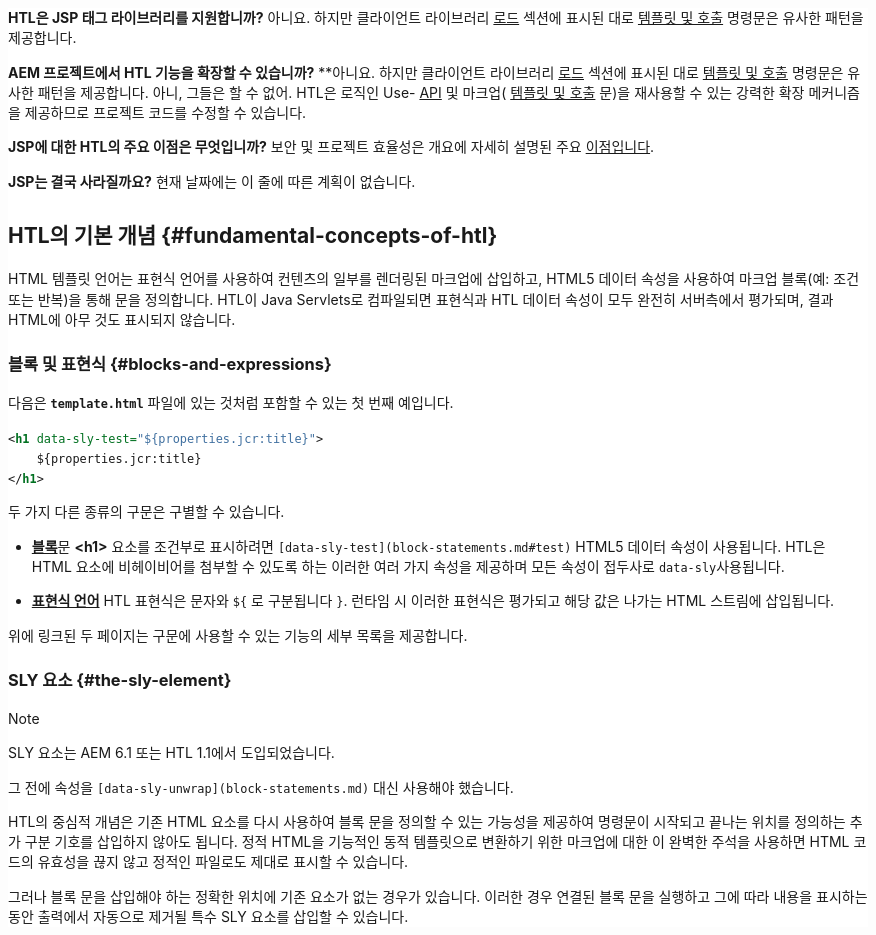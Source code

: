 **HTL은 JSP 태그 라이브러리를 지원합니까?**
아니요. 하지만 클라이언트 라이브러리 [로드](getting-started.md#loading-client-libraries) 섹션에 표시된 대로 [템플릿 및 호출](block-statements.md#template-call) 명령문은 유사한 패턴을 제공합니다.

**AEM 프로젝트에서 HTL 기능을 확장할 수 있습니까?**
**아니요. 하지만 클라이언트 라이브러리 [로드](getting-started.md#loading-client-libraries) 섹션에 표시된 대로 [템플릿 및 호출](block-statements.md#template-call) 명령문은 유사한 패턴을 제공합니다.
아니, 그들은 할 수 없어. HTL은 로직인 Use- [API](getting-started.md#use-api-for-accessing-logic) 및 마크업( [템플릿 및 호출](block-statements.md#template-call) 문)을 재사용할 수 있는 강력한 확장 메커니즘을 제공하므로 프로젝트 코드를 수정할 수 있습니다.

**JSP에 대한 HTL의 주요 이점은 무엇입니까?**
보안 및 프로젝트 효율성은 개요에 자세히 설명된 주요 [이점입니다](overview.md).

**JSP는 결국 사라질까요?**
현재 날짜에는 이 줄에 따른 계획이 없습니다.

## HTL의 기본 개념 {#fundamental-concepts-of-htl}

HTML 템플릿 언어는 표현식 언어를 사용하여 컨텐츠의 일부를 렌더링된 마크업에 삽입하고, HTML5 데이터 속성을 사용하여 마크업 블록(예: 조건 또는 반복)을 통해 문을 정의합니다. HTL이 Java Servlets로 컴파일되면 표현식과 HTL 데이터 속성이 모두 완전히 서버측에서 평가되며, 결과 HTML에 아무 것도 표시되지 않습니다.

### 블록 및 표현식 {#blocks-and-expressions}

다음은 **`template.html`** 파일에 있는 것처럼 포함할 수 있는 첫 번째 예입니다.

```xml
<h1 data-sly-test="${properties.jcr:title}">
    ${properties.jcr:title}
</h1>
```

두 가지 다른 종류의 구문은 구별할 수 있습니다.

* **[블록](block-statements.md)**&#x200B;문 **&lt;h1&gt;** 요소를 조건부로 표시하려면 `[data-sly-test](block-statements.md#test)` HTML5 데이터 속성이 사용됩니다. HTL은 HTML 요소에 비헤이비어를 첨부할 수 있도록 하는 이러한 여러 가지 속성을 제공하며 모든 속성이 접두사로 `data-sly`사용됩니다.

* **[표현식 언어](expression-language.md)** HTL 표현식은 문자와 `${` 로 구분됩니다 `}`. 런타임 시 이러한 표현식은 평가되고 해당 값은 나가는 HTML 스트림에 삽입됩니다.

위에 링크된 두 페이지는 구문에 사용할 수 있는 기능의 세부 목록을 제공합니다.

### SLY 요소 {#the-sly-element}

>[!NOTE]
>
>SLY 요소는 AEM 6.1 또는 HTL 1.1에서 도입되었습니다.
>
>그 전에 속성을 `[data-sly-unwrap](block-statements.md)` 대신 사용해야 했습니다.

HTL의 중심적 개념은 기존 HTML 요소를 다시 사용하여 블록 문을 정의할 수 있는 가능성을 제공하여 명령문이 시작되고 끝나는 위치를 정의하는 추가 구분 기호를 삽입하지 않아도 됩니다. 정적 HTML을 기능적인 동적 템플릿으로 변환하기 위한 마크업에 대한 이 완벽한 주석을 사용하면 HTML 코드의 유효성을 끊지 않고 정적인 파일로도 제대로 표시할 수 있습니다.

그러나 블록 문을 삽입해야 하는 정확한 위치에 기존 요소가 없는 경우가 있습니다. 이러한 경우 연결된 블록 문을 실행하고 그에 따라 내용을 표시하는 동안 출력에서 자동으로 제거될 특수 SLY 요소를 삽입할 수 있습니다.
